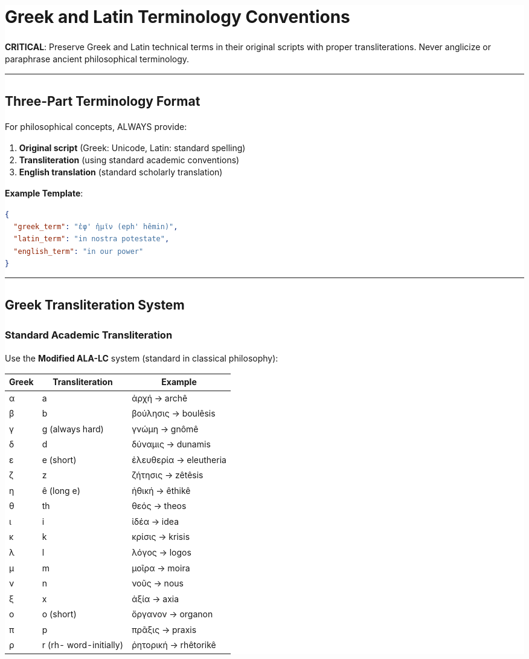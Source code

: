 # Greek and Latin Terminology Conventions

**CRITICAL**: Preserve Greek and Latin technical terms in their original scripts with proper transliterations. Never anglicize or paraphrase ancient philosophical terminology.

---

## Three-Part Terminology Format

For philosophical concepts, ALWAYS provide:

1. **Original script** (Greek: Unicode, Latin: standard spelling)
2. **Transliteration** (using standard academic conventions)
3. **English translation** (standard scholarly translation)

**Example Template**:
```json
{
  "greek_term": "ἐφ' ἡμῖν (eph' hêmin)",
  "latin_term": "in nostra potestate",
  "english_term": "in our power"
}
```

---

## Greek Transliteration System

### Standard Academic Transliteration

Use the **Modified ALA-LC** system (standard in classical philosophy):

| Greek | Transliteration | Example |
|-------|----------------|---------|
| α | a | ἀρχή → archê |
| β | b | βούλησις → boulêsis |
| γ | g (always hard) | γνώμη → gnômê |
| δ | d | δύναμις → dunamis |
| ε | e (short) | ἐλευθερία → eleutheria |
| ζ | z | ζήτησις → zêtêsis |
| η | ê (long e) | ἠθική → êthikê |
| θ | th | θεός → theos |
| ι | i | ἰδέα → idea |
| κ | k | κρίσις → krisis |
| λ | l | λόγος → logos |
| μ | m | μοῖρα → moira |
| ν | n | νοῦς → nous |
| ξ | x | ἀξία → axia |
| ο | o (short) | ὄργανον → organon |
| π | p | πρᾶξις → praxis |
| ρ | r (rh- word-initially) | ῥητορική → rhêtorikê |